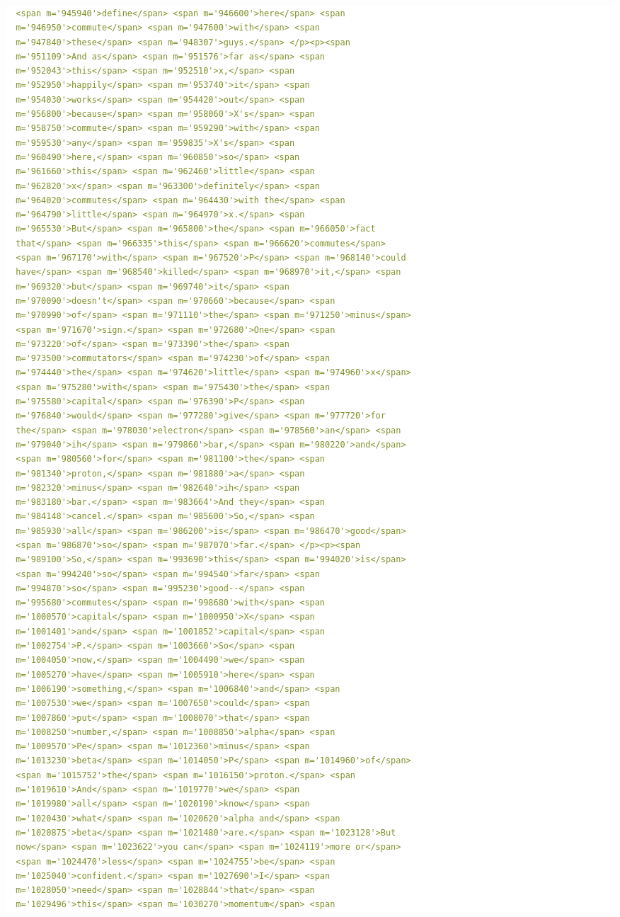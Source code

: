 ```yaml
  <span m='945940'>define</span> <span m='946600'>here</span> <span
  m='946950'>commute</span> <span m='947600'>with</span> <span
  m='947840'>these</span> <span m='948307'>guys.</span> </p><p><span
  m='951109'>And as</span> <span m='951576'>far as</span> <span
  m='952043'>this</span> <span m='952510'>x,</span> <span
  m='952950'>happily</span> <span m='953740'>it</span> <span
  m='954030'>works</span> <span m='954420'>out</span> <span
  m='956800'>because</span> <span m='958060'>X's</span> <span
  m='958750'>commute</span> <span m='959290'>with</span> <span
  m='959530'>any</span> <span m='959835'>X's</span> <span
  m='960490'>here,</span> <span m='960850'>so</span> <span
  m='961660'>this</span> <span m='962460'>little</span> <span
  m='962820'>x</span> <span m='963300'>definitely</span> <span
  m='964020'>commutes</span> <span m='964430'>with the</span> <span
  m='964790'>little</span> <span m='964970'>x.</span> <span
  m='965530'>But</span> <span m='965800'>the</span> <span m='966050'>fact
  that</span> <span m='966335'>this</span> <span m='966620'>commutes</span>
  <span m='967170'>with</span> <span m='967520'>P</span> <span m='968140'>could
  have</span> <span m='968540'>killed</span> <span m='968970'>it,</span> <span
  m='969320'>but</span> <span m='969740'>it</span> <span
  m='970090'>doesn't</span> <span m='970660'>because</span> <span
  m='970990'>of</span> <span m='971110'>the</span> <span m='971250'>minus</span>
  <span m='971670'>sign.</span> <span m='972680'>One</span> <span
  m='973220'>of</span> <span m='973390'>the</span> <span
  m='973500'>commutators</span> <span m='974230'>of</span> <span
  m='974440'>the</span> <span m='974620'>little</span> <span m='974960'>x</span>
  <span m='975280'>with</span> <span m='975430'>the</span> <span
  m='975580'>capital</span> <span m='976390'>P</span> <span
  m='976840'>would</span> <span m='977280'>give</span> <span m='977720'>for
  the</span> <span m='978030'>electron</span> <span m='978560'>an</span> <span
  m='979040'>ih</span> <span m='979860'>bar,</span> <span m='980220'>and</span>
  <span m='980560'>for</span> <span m='981100'>the</span> <span
  m='981340'>proton,</span> <span m='981880'>a</span> <span
  m='982320'>minus</span> <span m='982640'>ih</span> <span
  m='983180'>bar.</span> <span m='983664'>And they</span> <span
  m='984148'>cancel.</span> <span m='985600'>So,</span> <span
  m='985930'>all</span> <span m='986200'>is</span> <span m='986470'>good</span>
  <span m='986870'>so</span> <span m='987070'>far.</span> </p><p><span
  m='989100'>So,</span> <span m='993690'>this</span> <span m='994020'>is</span>
  <span m='994240'>so</span> <span m='994540'>far</span> <span
  m='994870'>so</span> <span m='995230'>good--</span> <span
  m='995680'>commutes</span> <span m='998680'>with</span> <span
  m='1000570'>capital</span> <span m='1000950'>X</span> <span
  m='1001401'>and</span> <span m='1001852'>capital</span> <span
  m='1002754'>P.</span> <span m='1003660'>So</span> <span
  m='1004050'>now,</span> <span m='1004490'>we</span> <span
  m='1005270'>have</span> <span m='1005910'>here</span> <span
  m='1006190'>something,</span> <span m='1006840'>and</span> <span
  m='1007530'>we</span> <span m='1007650'>could</span> <span
  m='1007860'>put</span> <span m='1008070'>that</span> <span
  m='1008250'>number,</span> <span m='1008850'>alpha</span> <span
  m='1009570'>Pe</span> <span m='1012360'>minus</span> <span
  m='1013230'>beta</span> <span m='1014050'>P</span> <span m='1014960'>of</span>
  <span m='1015752'>the</span> <span m='1016150'>proton.</span> <span
  m='1019610'>And</span> <span m='1019770'>we</span> <span
  m='1019980'>all</span> <span m='1020190'>know</span> <span
  m='1020430'>what</span> <span m='1020620'>alpha and</span> <span
  m='1020875'>beta</span> <span m='1021480'>are.</span> <span m='1023128'>But
  now</span> <span m='1023622'>you can</span> <span m='1024119'>more or</span>
  <span m='1024470'>less</span> <span m='1024755'>be</span> <span
  m='1025040'>confident.</span> <span m='1027690'>I</span> <span
  m='1028050'>need</span> <span m='1028844'>that</span> <span
  m='1029496'>this</span> <span m='1030270'>momentum</span> <span
```